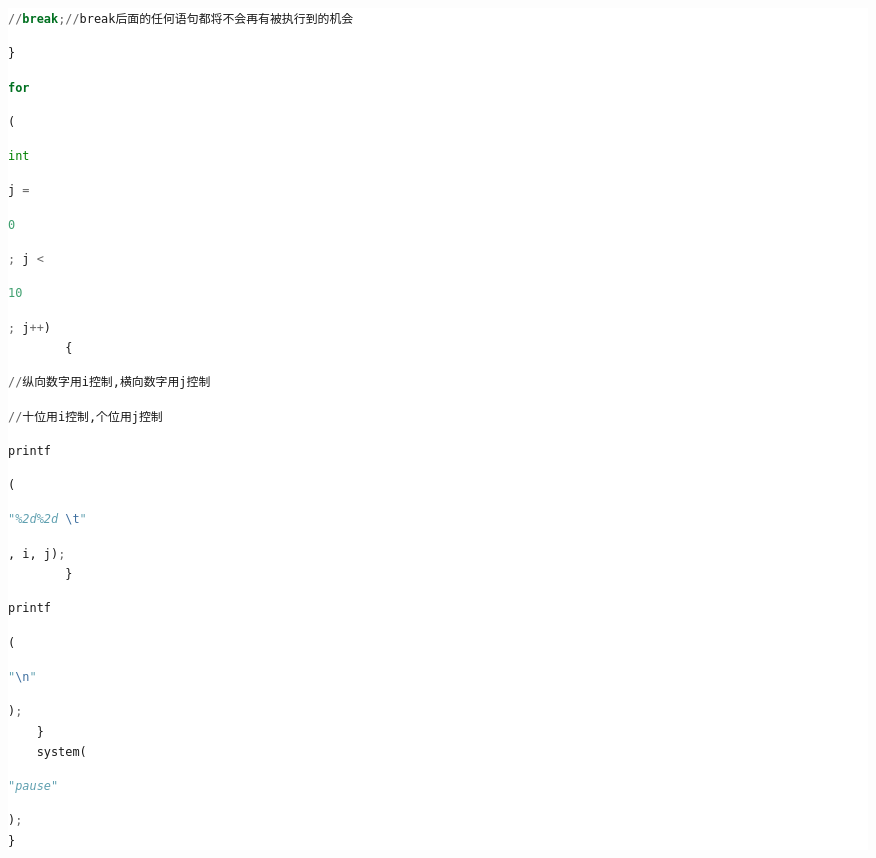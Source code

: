 ```python
```
```python
//break;//break后面的任何语句都将不会再有被执行到的机会
```
```python
}
```
```python
for
```
```python
(
```
```python
int
```
```python
j =
```
```python
0
```
```python
; j <
```
```python
10
```
```python
; j++)
        {
```
```python
//纵向数字用i控制,横向数字用j控制
```
```python
//十位用i控制,个位用j控制
```
```python
printf
```
```python
(
```
```python
"%2d%2d \t"
```
```python
, i, j);
        }
```
```python
printf
```
```python
(
```
```python
"\n"
```
```python
);
    }
    system(
```
```python
"pause"
```
```python
);
}
```